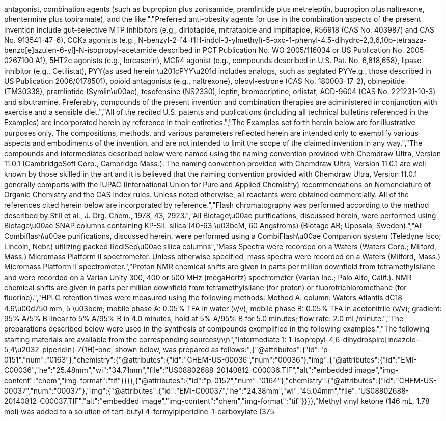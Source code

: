 antagonist, combination agents (such as bupropion plus zonisamide, pramlintide plus metreleptin, bupropion plus naltrexone, phentermine plus topiramate), and the like.","Preferred anti-obesity agents for use in the combination aspects of the present invention include gut-selective MTP inhibitors (e.g., dirlotapide, mitratapide and implitapide, R56918 (CAS No. 403987) and CAS No. 913541-47-6), CCKa agonists (e.g., N-benzyl-2-[4-(1H-indol-3-ylmethyl)-5-oxo-1-phenyl-4,5-dihydro-2,3,6,10b-tetraaza-benzo[e]azulen-6-yl]-N-isopropyl-acetamide described in PCT Publication No. WO 2005\/116034 or US Publication No. 2005-0267100 A1), 5HT2c agonists (e.g., lorcaserin), MCR4 agonist (e.g., compounds described in U.S. Pat. No. 6,818,658), lipase inhibitor (e.g., Cetilistat), PYY(as used herein \u201cPYY\u201d includes analogs, such as peglated PYYe.g., those described in US Publication 2006\/0178501), opioid antagonists (e.g., naltrexone), oleoyl-estrone (CAS No. 180003-17-2), obinepitide (TM30338), pramlintide (Symlin\u00ae), tesofensine (NS2330), leptin, bromocriptine, orlistat, AOD-9604 (CAS No. 221231-10-3) and sibutramine. Preferably, compounds of the present invention and combination therapies are administered in conjunction with exercise and a sensible diet.","All of the recited U.S. patents and publications (including all technical bulletins referenced in the Examples) are incorporated herein by reference in their entireties.","The Examples set forth herein below are for illustrative purposes only. The compositions, methods, and various parameters reflected herein are intended only to exemplify various aspects and embodiments of the invention, and are not intended to limit the scope of the claimed invention in any way.","The compounds and intermediates described below were named using the naming convention provided with Chemdraw Ultra, Version 11.0.1 (CambridgeSoft Corp., Cambridge Mass.). The naming convention provided with Chemdraw Ultra, Version 11.0.1 are well known by those skilled in the art and it is believed that the naming convention provided with Chemdraw Ultra, Version 11.0.1 generally comports with the IUPAC (International Union for Pure and Applied Chemistry) recommendations on Nomenclature of Organic Chemistry and the CAS Index rules. Unless noted otherwise, all reactants were obtained commercially. All of the references cited herein below are incorporated by reference.","Flash chromatography was performed according to the method described by Still et al., J. Org. Chem., 1978, 43, 2923.","All Biotage\u00ae purifications, discussed herein, were performed using Biotage\u00ae SNAP columns containing KP-SIL silica (40-63 \u03bcM, 60 Angstroms) (Biotage AB; Uppsala, Sweden).","All Combiflash\u00ae purifications, discussed herein, were performed using a CombiFlash\u00ae Companion system (Teledyne Isco; Lincoln, Nebr.) utilizing packed RediSep\u00ae silica columns","Mass Spectra were recorded on a Waters (Waters Corp.; Milford, Mass.) Micromass Platform II spectrometer. Unless otherwise specified, mass spectra were recorded on a Waters (Milford, Mass.) Micromass Platform II spectrometer.","Proton NMR chemical shifts are given in parts per million downfield from tetramethylsilane and were recorded on a Varian Unity 300, 400 or 500 MHz (megaHertz) spectrometer (Varian Inc.; Palo Alto, Calif.). NMR chemical shifts are given in parts per million downfield from tetramethylsilane (for proton) or fluorotrichloromethane (for fluorine).","HPLC retention times were measured using the following methods: Method A: column: Waters Atlantis dC18 4.6\u00d750 mm, 5 \u03bcm; mobile phase A: 0.05% TFA in water (v\/v); mobile phase B: 0.05% TFA in acetonitrile (v\/v); gradient: 95% A\/5% B linear to 5% A\/95% B in 4.0 minutes, hold at 5% A\/95% B for 5.0 minutes; flow rate: 2.0 mL\/minute.","The preparations described below were used in the synthesis of compounds exemplified in the following examples.","The following starting materials are available from the corresponding sources\n\n","Intermediate 1: 1-isopropyl-4,6-dihydrospiro[indazole-5,4\u2032-piperidin]-7(1H)-one, shown below, was prepared as follows:",{"@attributes":{"id":"p-0151","num":"0163"},"chemistry":{"@attributes":{"id":"CHEM-US-00036","num":"00036"},"img":{"@attributes":{"id":"EMI-C00036","he":"25.48mm","wi":"34.71mm","file":"US08802688-20140812-C00036.TIF","alt":"embedded image","img-content":"chem","img-format":"tif"}}}},{"@attributes":{"id":"p-0152","num":"0164"},"chemistry":{"@attributes":{"id":"CHEM-US-00037","num":"00037"},"img":{"@attributes":{"id":"EMI-C00037","he":"24.38mm","wi":"45.04mm","file":"US08802688-20140812-C00037.TIF","alt":"embedded image","img-content":"chem","img-format":"tif"}}}},"Methyl vinyl ketone (146 mL, 1.78 mol) was added to a solution of tert-butyl 4-formylpiperidine-1-carboxylate (375 